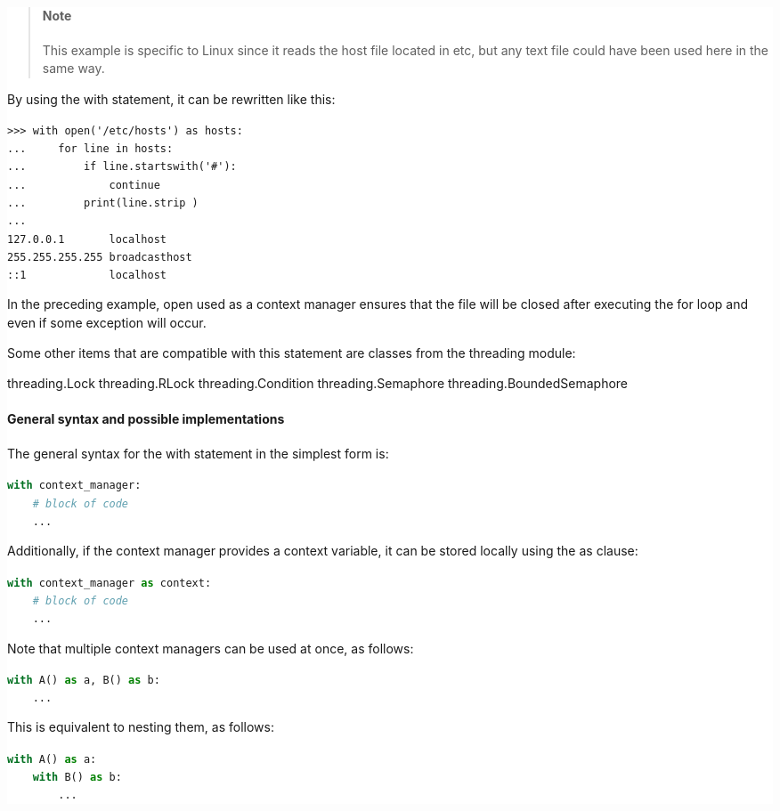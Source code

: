>#### Note
>This example is specific to Linux since it reads the host file located in etc, but any text file could have been used here in the same way.

By using the with statement, it can be rewritten like this:  

```
>>> with open('/etc/hosts') as hosts:
...     for line in hosts:
...         if line.startswith('#'):
...             continue
...         print(line.strip )
...
127.0.0.1       localhost
255.255.255.255 broadcasthost
::1             localhost
```

In the preceding example, open used as a context manager ensures that the file will be closed after executing the for loop and even if some exception will occur.  

Some other items that are compatible with this statement are classes from the threading module:  

threading.Lock
threading.RLock
threading.Condition
threading.Semaphore
threading.BoundedSemaphore

#### General syntax and possible implementations
The general syntax for the with statement in the simplest form is:  

```python
with context_manager:
    # block of code
    ...
```

Additionally, if the context manager provides a context variable, it can be stored locally using the as clause:  

```python
with context_manager as context:
    # block of code
    ...
```

Note that multiple context managers can be used at once, as follows:  

```python
with A() as a, B() as b:
    ...
```

This is equivalent to nesting them, as follows:  

```python
with A() as a:
    with B() as b:
        ...
```
